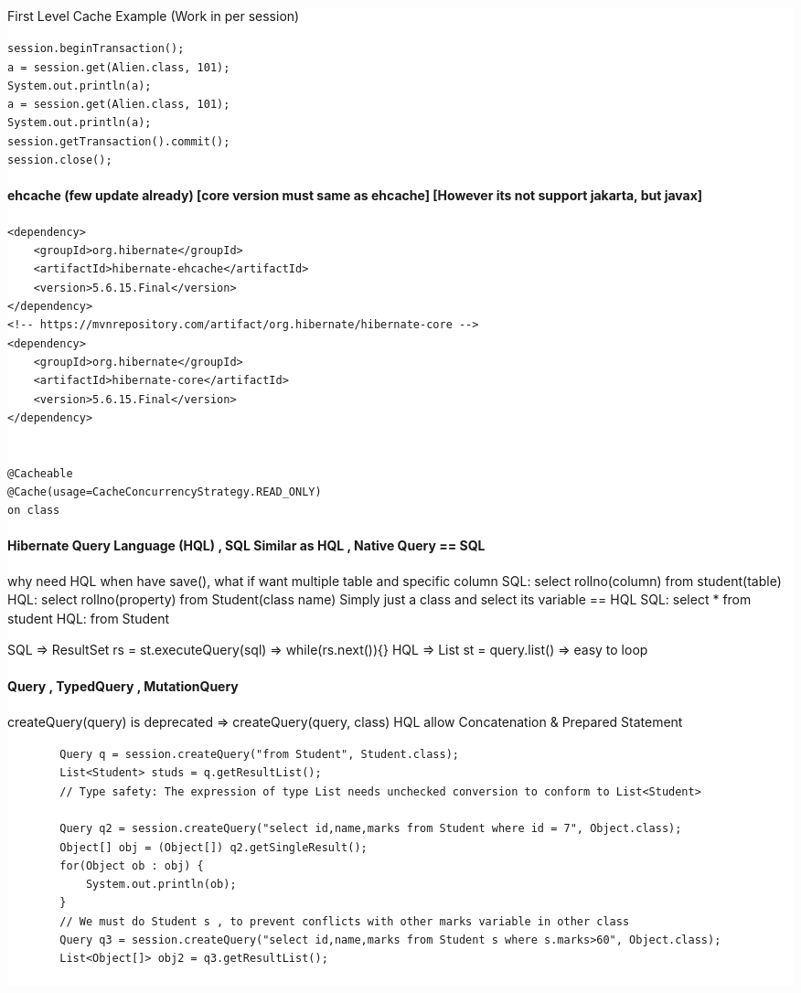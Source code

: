 First Level Cache Example (Work in per session)
```
session.beginTransaction();
a = session.get(Alien.class, 101);
System.out.println(a);
a = session.get(Alien.class, 101);
System.out.println(a);
session.getTransaction().commit();
session.close();
```

#### ehcache (few update already) [core version must same as ehcache]  [However its not support jakarta, but javax]
```
<dependency>
    <groupId>org.hibernate</groupId>
    <artifactId>hibernate-ehcache</artifactId>
    <version>5.6.15.Final</version>
</dependency>
<!-- https://mvnrepository.com/artifact/org.hibernate/hibernate-core -->
<dependency>
    <groupId>org.hibernate</groupId>
    <artifactId>hibernate-core</artifactId>
    <version>5.6.15.Final</version>
</dependency>


@Cacheable
@Cache(usage=CacheConcurrencyStrategy.READ_ONLY)
on class
```

#### Hibernate Query Language (HQL) , SQL Similar as HQL  , Native Query == SQL
why need HQL when have save(), what if want multiple table and specific column
SQL: select rollno(column) from student(table)
HQL: select rollno(property) from Student(class name)
Simply just a class and select its variable == HQL
SQL: select * from student
HQL: from Student

SQL => ResultSet rs = st.executeQuery(sql) => while(rs.next()){}
HQL => List<Student> st = query.list() => easy to loop


#### Query , TypedQuery , MutationQuery
createQuery(query) is deprecated => createQuery(query, class)
HQL allow Concatenation & Prepared Statement
```
	    Query q = session.createQuery("from Student", Student.class);
	    List<Student> studs = q.getResultList();
	    // Type safety: The expression of type List needs unchecked conversion to conform to List<Student>
	    
	    Query q2 = session.createQuery("select id,name,marks from Student where id = 7", Object.class);
	    Object[] obj = (Object[]) q2.getSingleResult();
	    for(Object ob : obj) {
	    	System.out.println(ob);
	    }
	    // We must do Student s , to prevent conflicts with other marks variable in other class
	    Query q3 = session.createQuery("select id,name,marks from Student s where s.marks>60", Object.class); 
	    List<Object[]> obj2 = q3.getResultList();
	    
```